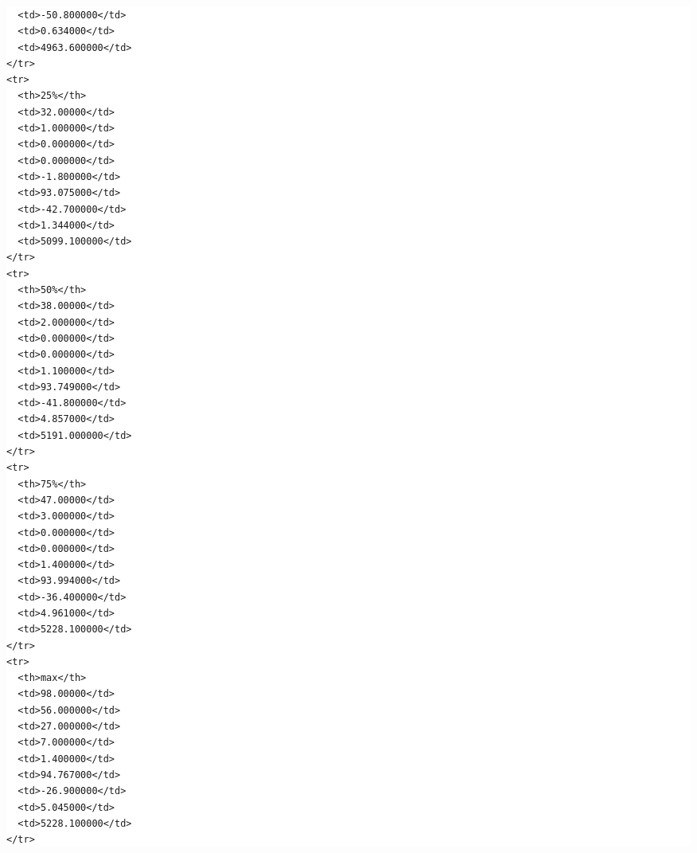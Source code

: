       <td>-50.800000</td>
      <td>0.634000</td>
      <td>4963.600000</td>
    </tr>
    <tr>
      <th>25%</th>
      <td>32.00000</td>
      <td>1.000000</td>
      <td>0.000000</td>
      <td>0.000000</td>
      <td>-1.800000</td>
      <td>93.075000</td>
      <td>-42.700000</td>
      <td>1.344000</td>
      <td>5099.100000</td>
    </tr>
    <tr>
      <th>50%</th>
      <td>38.00000</td>
      <td>2.000000</td>
      <td>0.000000</td>
      <td>0.000000</td>
      <td>1.100000</td>
      <td>93.749000</td>
      <td>-41.800000</td>
      <td>4.857000</td>
      <td>5191.000000</td>
    </tr>
    <tr>
      <th>75%</th>
      <td>47.00000</td>
      <td>3.000000</td>
      <td>0.000000</td>
      <td>0.000000</td>
      <td>1.400000</td>
      <td>93.994000</td>
      <td>-36.400000</td>
      <td>4.961000</td>
      <td>5228.100000</td>
    </tr>
    <tr>
      <th>max</th>
      <td>98.00000</td>
      <td>56.000000</td>
      <td>27.000000</td>
      <td>7.000000</td>
      <td>1.400000</td>
      <td>94.767000</td>
      <td>-26.900000</td>
      <td>5.045000</td>
      <td>5228.100000</td>
    </tr>
  </tbody>
</table>
</div>
